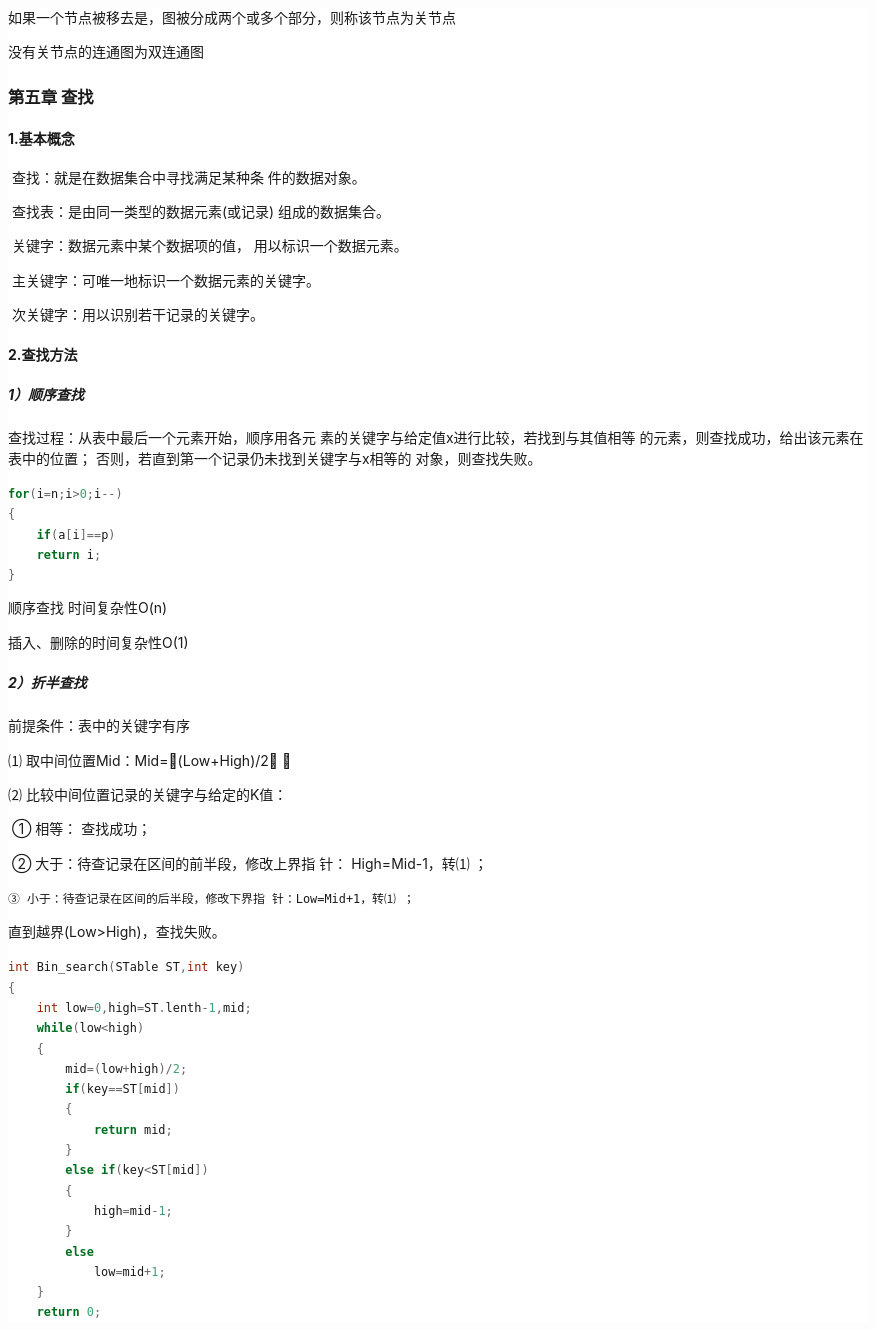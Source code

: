 如果一个节点被移去是，图被分成两个或多个部分，则称该节点为关节点

没有关节点的连通图为双连通图

### 第五章 查找

#### 1.基本概念

​	查找：就是在数据集合中寻找满足某种条 件的数据对象。

​	查找表：是由同一类型的数据元素(或记录) 组成的数据集合。

​	关键字：数据元素中某个数据项的值， 用以标识一个数据元素。

​	主关键字：可唯一地标识一个数据元素的关键字。

​	次关键字：用以识别若干记录的关键字。

#### 2.查找方法

##### 	1）顺序查找

查找过程：从表中最后一个元素开始，顺序用各元 素的关键字与给定值x进行比较，若找到与其值相等 的元素，则查找成功，给出该元素在表中的位置； 否则，若直到第一个记录仍未找到关键字与x相等的 对象，则查找失败。

```c++
for(i=n;i>0;i--)
{
	if(a[i]==p)
	return i;
}
```

顺序查找 时间复杂性O(n)

插入、删除的时间复杂性O(1)

##### 	2）折半查找

前提条件：表中的关键字有序

⑴ 取中间位置Mid：Mid=(Low+High)/2 ； 

⑵ 比较中间位置记录的关键字与给定的K值： 

​	① 相等： 查找成功； 

​	② 大于：待查记录在区间的前半段，修改上界指 针： High=Mid-1，转⑴ ；

 	③ 小于：待查记录在区间的后半段，修改下界指 针：Low=Mid+1，转⑴ ； 

直到越界(Low>High)，查找失败。

```c++
int Bin_search(STable ST,int key)
{
    int low=0,high=ST.lenth-1,mid;
    while(low<high)
    {
        mid=(low+high)/2;
        if(key==ST[mid])
        {
            return mid;
        }
        else if(key<ST[mid])
        {
            high=mid-1;
        }
        else
            low=mid+1;
    }
    return 0;
```